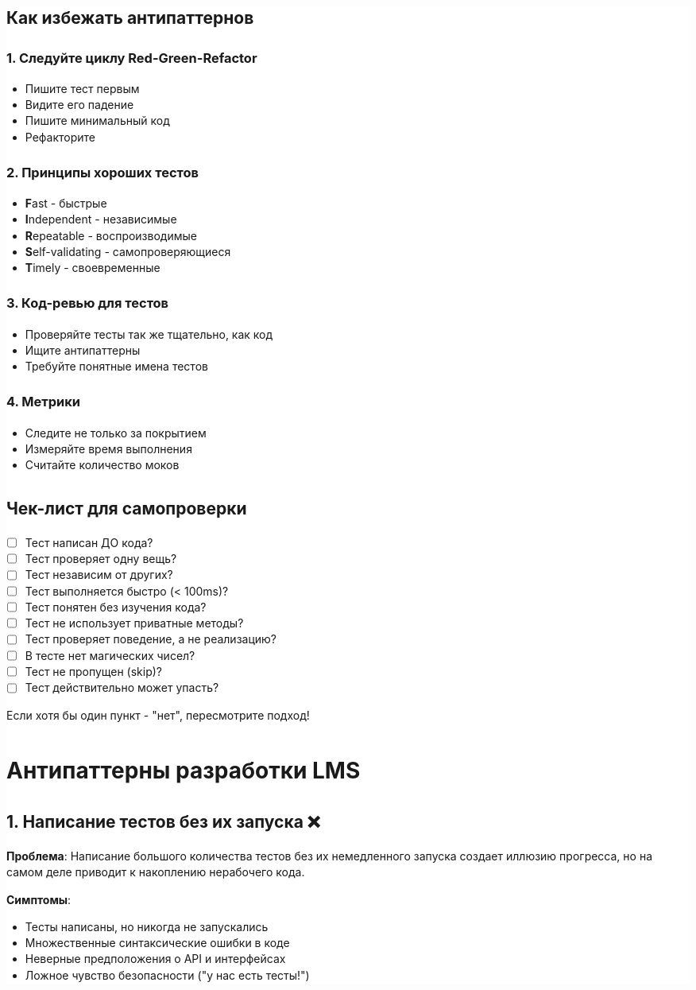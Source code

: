 ## Как избежать антипаттернов

### 1. Следуйте циклу Red-Green-Refactor
- Пишите тест первым
- Видите его падение
- Пишите минимальный код
- Рефакторите

### 2. Принципы хороших тестов
- **F**ast - быстрые
- **I**ndependent - независимые
- **R**epeatable - воспроизводимые
- **S**elf-validating - самопроверяющиеся
- **T**imely - своевременные

### 3. Код-ревью для тестов
- Проверяйте тесты так же тщательно, как код
- Ищите антипаттерны
- Требуйте понятные имена тестов

### 4. Метрики
- Следите не только за покрытием
- Измеряйте время выполнения
- Считайте количество моков

## Чек-лист для самопроверки

- [ ] Тест написан ДО кода?
- [ ] Тест проверяет одну вещь?
- [ ] Тест независим от других?
- [ ] Тест выполняется быстро (< 100ms)?
- [ ] Тест понятен без изучения кода?
- [ ] Тест не использует приватные методы?
- [ ] Тест проверяет поведение, а не реализацию?
- [ ] В тесте нет магических чисел?
- [ ] Тест не пропущен (skip)?
- [ ] Тест действительно может упасть?

Если хотя бы один пункт - "нет", пересмотрите подход!

# Антипаттерны разработки LMS

## 1. Написание тестов без их запуска ❌

**Проблема**: Написание большого количества тестов без их немедленного запуска создает иллюзию прогресса, но на самом деле приводит к накоплению нерабочего кода.

**Симптомы**:
- Тесты написаны, но никогда не запускались
- Множественные синтаксические ошибки в коде
- Неверные предположения о API и интерфейсах
- Ложное чувство безопасности ("у нас есть тесты!")
